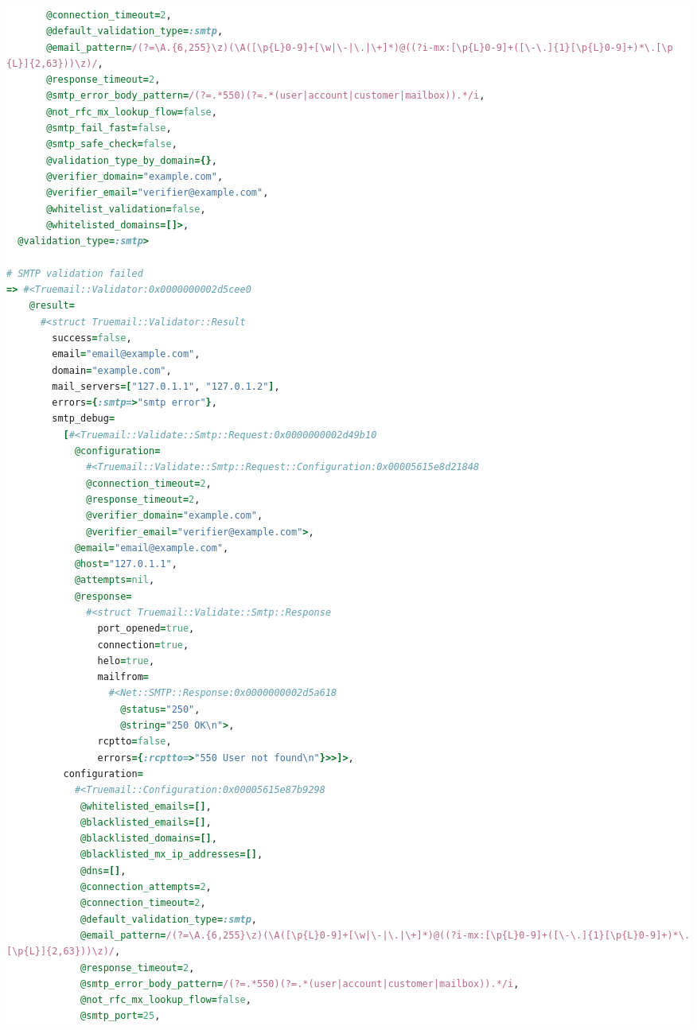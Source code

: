 ```ruby
       @connection_timeout=2,
       @default_validation_type=:smtp,
       @email_pattern=/(?=\A.{6,255}\z)(\A([\p{L}0-9]+[\w|\-|\.|\+]*)@((?i-mx:[\p{L}0-9]+([\-\.]{1}[\p{L}0-9]+)*\.[\p{L}]{2,63}))\z)/,
       @response_timeout=2,
       @smtp_error_body_pattern=/(?=.*550)(?=.*(user|account|customer|mailbox)).*/i,
       @not_rfc_mx_lookup_flow=false,
       @smtp_fail_fast=false,
       @smtp_safe_check=false,
       @validation_type_by_domain={},
       @verifier_domain="example.com",
       @verifier_email="verifier@example.com",
       @whitelist_validation=false,
       @whitelisted_domains=[]>,
  @validation_type=:smtp>

# SMTP validation failed
=> #<Truemail::Validator:0x0000000002d5cee0
    @result=
      #<struct Truemail::Validator::Result
        success=false,
        email="email@example.com",
        domain="example.com",
        mail_servers=["127.0.1.1", "127.0.1.2"],
        errors={:smtp=>"smtp error"},
        smtp_debug=
          [#<Truemail::Validate::Smtp::Request:0x0000000002d49b10
            @configuration=
              #<Truemail::Validate::Smtp::Request::Configuration:0x00005615e8d21848
              @connection_timeout=2,
              @response_timeout=2,
              @verifier_domain="example.com",
              @verifier_email="verifier@example.com">,
            @email="email@example.com",
            @host="127.0.1.1",
            @attempts=nil,
            @response=
              #<struct Truemail::Validate::Smtp::Response
                port_opened=true,
                connection=true,
                helo=true,
                mailfrom=
                  #<Net::SMTP::Response:0x0000000002d5a618
                    @status="250",
                    @string="250 OK\n">,
                rcptto=false,
                errors={:rcptto=>"550 User not found\n"}>>]>,
          configuration=
            #<Truemail::Configuration:0x00005615e87b9298
             @whitelisted_emails=[],
             @blacklisted_emails=[],
             @blacklisted_domains=[],
             @blacklisted_mx_ip_addresses=[],
             @dns=[],
             @connection_attempts=2,
             @connection_timeout=2,
             @default_validation_type=:smtp,
             @email_pattern=/(?=\A.{6,255}\z)(\A([\p{L}0-9]+[\w|\-|\.|\+]*)@((?i-mx:[\p{L}0-9]+([\-\.]{1}[\p{L}0-9]+)*\.[\p{L}]{2,63}))\z)/,
             @response_timeout=2,
             @smtp_error_body_pattern=/(?=.*550)(?=.*(user|account|customer|mailbox)).*/i,
             @not_rfc_mx_lookup_flow=false,
             @smtp_port=25,
```
